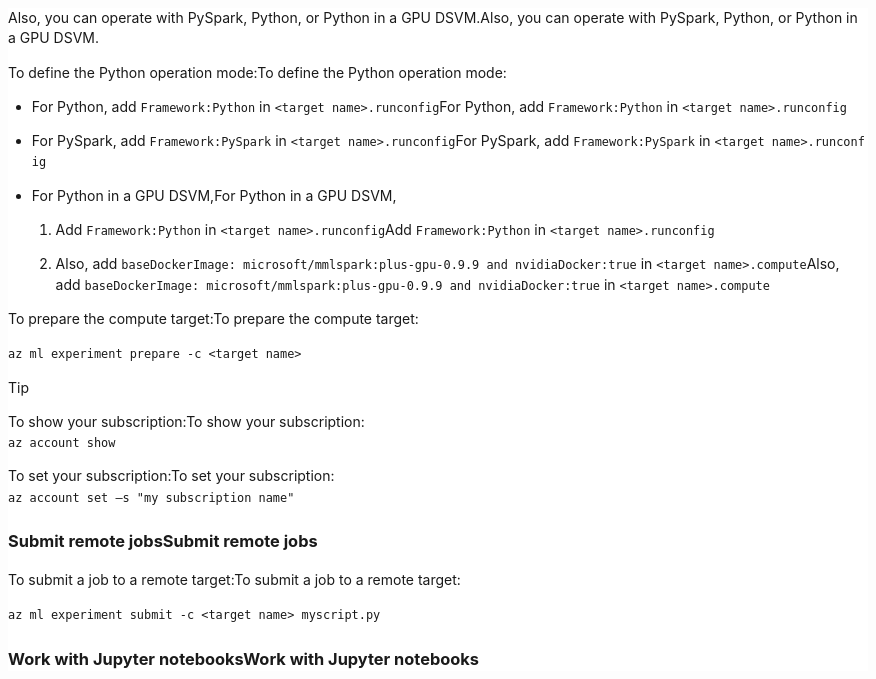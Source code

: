 <span data-ttu-id="d9e67-143">Also, you can operate with PySpark, Python, or Python in a GPU DSVM.</span><span class="sxs-lookup"><span data-stu-id="d9e67-143">Also, you can operate with PySpark, Python, or Python in a GPU DSVM.</span></span> 

<span data-ttu-id="d9e67-144">To define the Python operation mode:</span><span class="sxs-lookup"><span data-stu-id="d9e67-144">To define the Python operation mode:</span></span>
+ <span data-ttu-id="d9e67-145">For Python, add `Framework:Python` in `<target name>.runconfig`</span><span class="sxs-lookup"><span data-stu-id="d9e67-145">For Python, add `Framework:Python` in `<target name>.runconfig`</span></span> 

+ <span data-ttu-id="d9e67-146">For PySpark, add `Framework:PySpark` in `<target name>.runconfig`</span><span class="sxs-lookup"><span data-stu-id="d9e67-146">For PySpark, add `Framework:PySpark` in `<target name>.runconfig`</span></span> 

+ <span data-ttu-id="d9e67-147">For Python in a GPU DSVM,</span><span class="sxs-lookup"><span data-stu-id="d9e67-147">For Python in a GPU DSVM,</span></span>
    1. <span data-ttu-id="d9e67-148">Add `Framework:Python` in `<target name>.runconfig`</span><span class="sxs-lookup"><span data-stu-id="d9e67-148">Add `Framework:Python` in `<target name>.runconfig`</span></span> 

    1. <span data-ttu-id="d9e67-149">Also, add `baseDockerImage: microsoft/mmlspark:plus-gpu-0.9.9 and nvidiaDocker:true` in `<target name>.compute`</span><span class="sxs-lookup"><span data-stu-id="d9e67-149">Also, add `baseDockerImage: microsoft/mmlspark:plus-gpu-0.9.9 and nvidiaDocker:true` in `<target name>.compute`</span></span>

<span data-ttu-id="d9e67-150">To prepare the compute target:</span><span class="sxs-lookup"><span data-stu-id="d9e67-150">To prepare the compute target:</span></span>
```azurecli
az ml experiment prepare -c <target name>
```

>[!TIP]
><span data-ttu-id="d9e67-151">To show your subscription:</span><span class="sxs-lookup"><span data-stu-id="d9e67-151">To show your subscription:</span></span><br/>
>`az account show`<br/>
>
><span data-ttu-id="d9e67-152">To set your subscription:</span><span class="sxs-lookup"><span data-stu-id="d9e67-152">To set your subscription:</span></span><br/>
>`az account set –s "my subscription name" `

<a name="jobs"></a>

### <a name="submit-remote-jobs"></a><span data-ttu-id="d9e67-153">Submit remote jobs</span><span class="sxs-lookup"><span data-stu-id="d9e67-153">Submit remote jobs</span></span>

<span data-ttu-id="d9e67-154">To submit a job to a remote target:</span><span class="sxs-lookup"><span data-stu-id="d9e67-154">To submit a job to a remote target:</span></span>
```azurecli
az ml experiment submit -c <target name> myscript.py
```

<a name="jupyter"></a>

### <a name="work-with-jupyter-notebooks"></a><span data-ttu-id="d9e67-155">Work with Jupyter notebooks</span><span class="sxs-lookup"><span data-stu-id="d9e67-155">Work with Jupyter notebooks</span></span>
